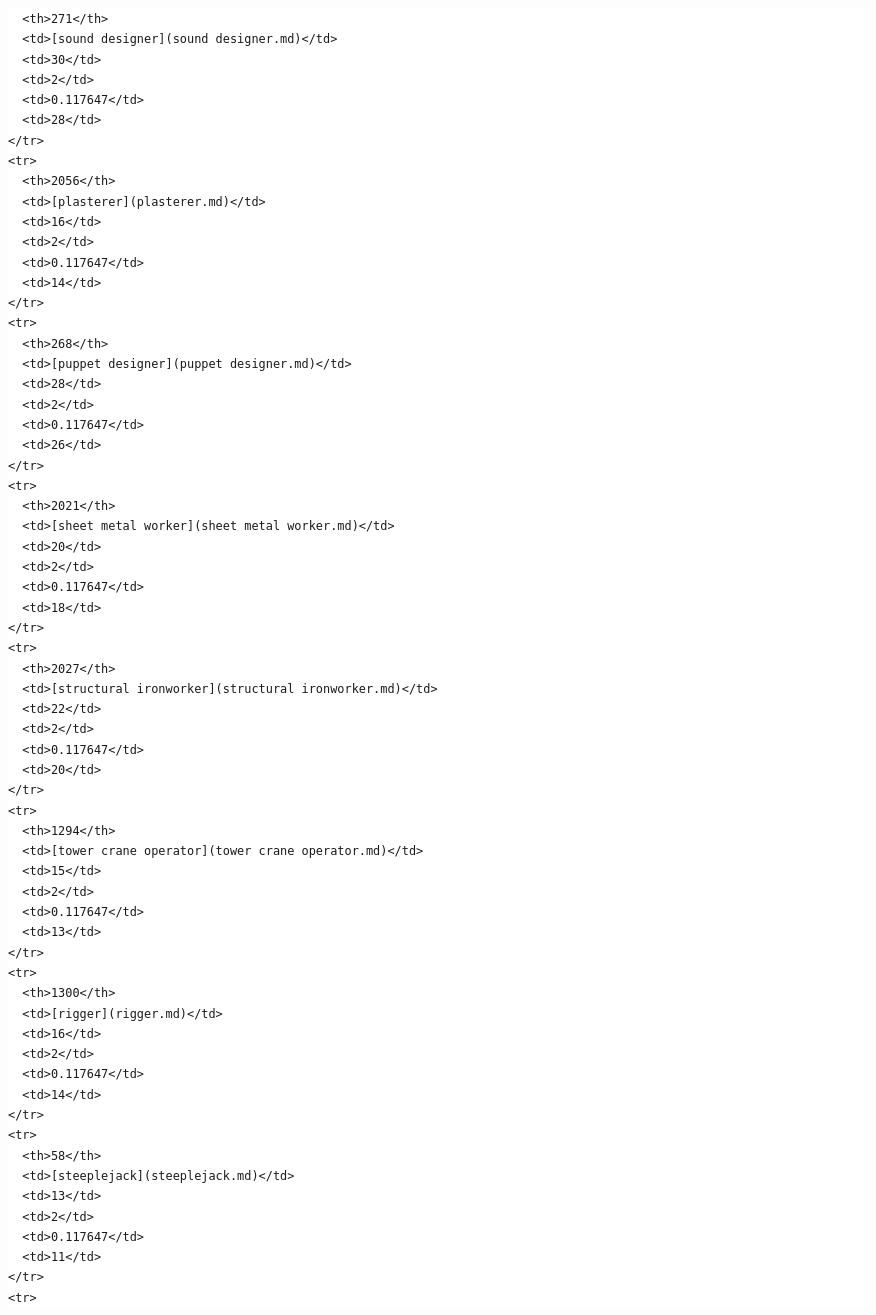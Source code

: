       <th>271</th>
      <td>[sound designer](sound designer.md)</td>
      <td>30</td>
      <td>2</td>
      <td>0.117647</td>
      <td>28</td>
    </tr>
    <tr>
      <th>2056</th>
      <td>[plasterer](plasterer.md)</td>
      <td>16</td>
      <td>2</td>
      <td>0.117647</td>
      <td>14</td>
    </tr>
    <tr>
      <th>268</th>
      <td>[puppet designer](puppet designer.md)</td>
      <td>28</td>
      <td>2</td>
      <td>0.117647</td>
      <td>26</td>
    </tr>
    <tr>
      <th>2021</th>
      <td>[sheet metal worker](sheet metal worker.md)</td>
      <td>20</td>
      <td>2</td>
      <td>0.117647</td>
      <td>18</td>
    </tr>
    <tr>
      <th>2027</th>
      <td>[structural ironworker](structural ironworker.md)</td>
      <td>22</td>
      <td>2</td>
      <td>0.117647</td>
      <td>20</td>
    </tr>
    <tr>
      <th>1294</th>
      <td>[tower crane operator](tower crane operator.md)</td>
      <td>15</td>
      <td>2</td>
      <td>0.117647</td>
      <td>13</td>
    </tr>
    <tr>
      <th>1300</th>
      <td>[rigger](rigger.md)</td>
      <td>16</td>
      <td>2</td>
      <td>0.117647</td>
      <td>14</td>
    </tr>
    <tr>
      <th>58</th>
      <td>[steeplejack](steeplejack.md)</td>
      <td>13</td>
      <td>2</td>
      <td>0.117647</td>
      <td>11</td>
    </tr>
    <tr>